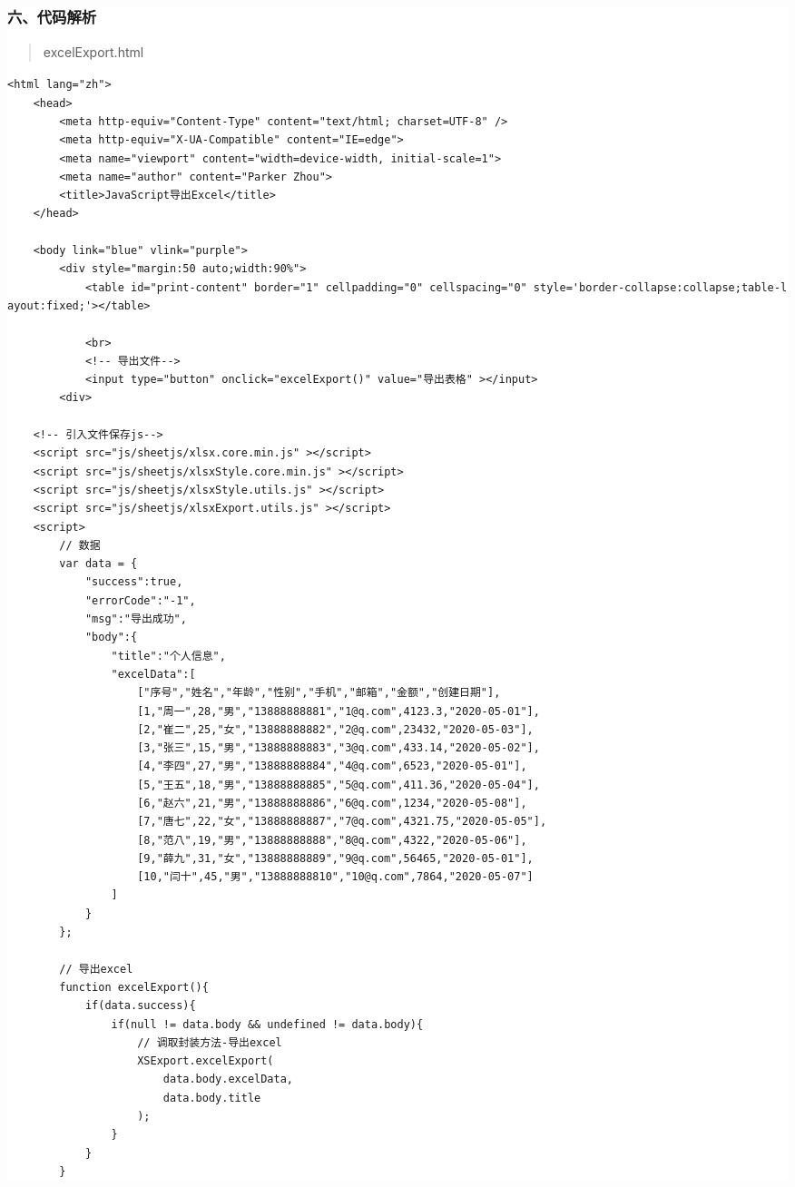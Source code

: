 ### 六、代码解析
> excelExport.html
```
<html lang="zh">
    <head>
		<meta http-equiv="Content-Type" content="text/html; charset=UTF-8" />
		<meta http-equiv="X-UA-Compatible" content="IE=edge">
		<meta name="viewport" content="width=device-width, initial-scale=1">
		<meta name="author" content="Parker Zhou">
		<title>JavaScript导出Excel</title>
    </head>
 
    <body link="blue" vlink="purple">
		<div style="margin:50 auto;width:90%">
			<table id="print-content" border="1" cellpadding="0" cellspacing="0" style='border-collapse:collapse;table-layout:fixed;'></table>
			
			<br>
			<!-- 导出文件-->
			<input type="button" onclick="excelExport()" value="导出表格" ></input>
		<div>
		
	<!-- 引入文件保存js-->
	<script src="js/sheetjs/xlsx.core.min.js" ></script>
	<script src="js/sheetjs/xlsxStyle.core.min.js" ></script>
	<script src="js/sheetjs/xlsxStyle.utils.js" ></script>
	<script src="js/sheetjs/xlsxExport.utils.js" ></script>
	<script>
		// 数据
		var data = {
			"success":true,
			"errorCode":"-1",
			"msg":"导出成功",
			"body":{
				"title":"个人信息",
				"excelData":[
					["序号","姓名","年龄","性别","手机","邮箱","金额","创建日期"],
					[1,"周一",28,"男","13888888881","1@q.com",4123.3,"2020-05-01"],
					[2,"崔二",25,"女","13888888882","2@q.com",23432,"2020-05-03"],
					[3,"张三",15,"男","13888888883","3@q.com",433.14,"2020-05-02"],
					[4,"李四",27,"男","13888888884","4@q.com",6523,"2020-05-01"],
					[5,"王五",18,"男","13888888885","5@q.com",411.36,"2020-05-04"],
					[6,"赵六",21,"男","13888888886","6@q.com",1234,"2020-05-08"],
					[7,"唐七",22,"女","13888888887","7@q.com",4321.75,"2020-05-05"],
					[8,"范八",19,"男","13888888888","8@q.com",4322,"2020-05-06"],
					[9,"薛九",31,"女","13888888889","9@q.com",56465,"2020-05-01"],
					[10,"闫十",45,"男","13888888810","10@q.com",7864,"2020-05-07"]
				]
			}
		};	
		
		// 导出excel
		function excelExport(){
			if(data.success){
				if(null != data.body && undefined != data.body){
					// 调取封装方法-导出excel
					XSExport.excelExport(
						data.body.excelData,
						data.body.title
					);
				}
			}
		}
```